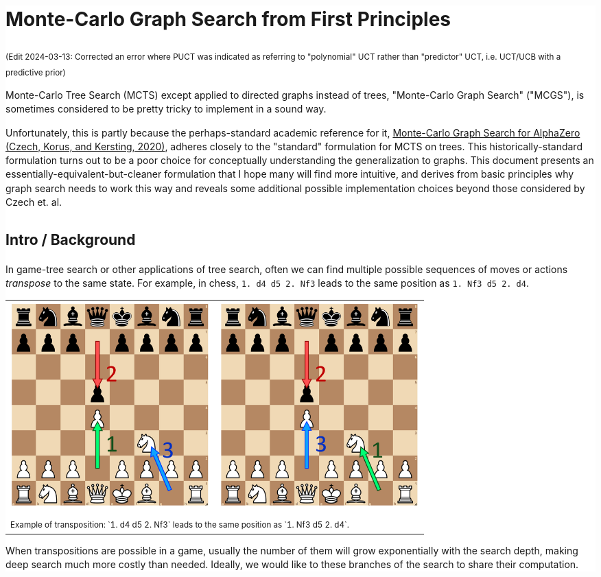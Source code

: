 # Monte-Carlo Graph Search from First Principles
<sub>(Edit 2024-03-13: Corrected an error where PUCT was indicated as referring to "polynomial" UCT rather than "predictor" UCT, i.e. UCT/UCB with a predictive prior)</sub>

Monte-Carlo Tree Search (MCTS) except applied to directed graphs instead of trees, "Monte-Carlo Graph Search" ("MCGS"), is sometimes considered to be pretty tricky to implement in a sound way.

Unfortunately, this is partly because the perhaps-standard academic reference for it, [Monte-Carlo Graph Search for AlphaZero (Czech, Korus, and Kersting, 2020)](https://arxiv.org/pdf/2012.11045.pdf), adheres closely to the "standard" formulation for MCTS on trees. This historically-standard formulation turns out to be a poor choice for conceptually understanding the generalization to graphs. This document presents an essentially-equivalent-but-cleaner formulation that I hope many will find more intuitive, and derives from basic principles why graph search needs to work this way and reveals some additional possible implementation choices beyond those considered by Czech et. al.

## Intro / Background

In game-tree search or other applications of tree search, often we can find multiple possible sequences of moves or actions *transpose* to the same state. For example, in chess, `1. d4 d5 2. Nf3` leads to the same position as `1. Nf3 d5 2. d4`.

<table class="image">
<tr><td><img src="images/docs/chesstransposition.png" height="300"/></td></tr>
<tr><td><sub>Example of transposition: `1. d4 d5 2. Nf3` leads to the same position as `1. Nf3 d5 2. d4`.</sub></td></tr>
</table>

When transpositions are possible in a game, usually the number of them will grow exponentially with the search depth, making deep search much more costly than needed. Ideally, we would like to these branches of the search to share their computation.

